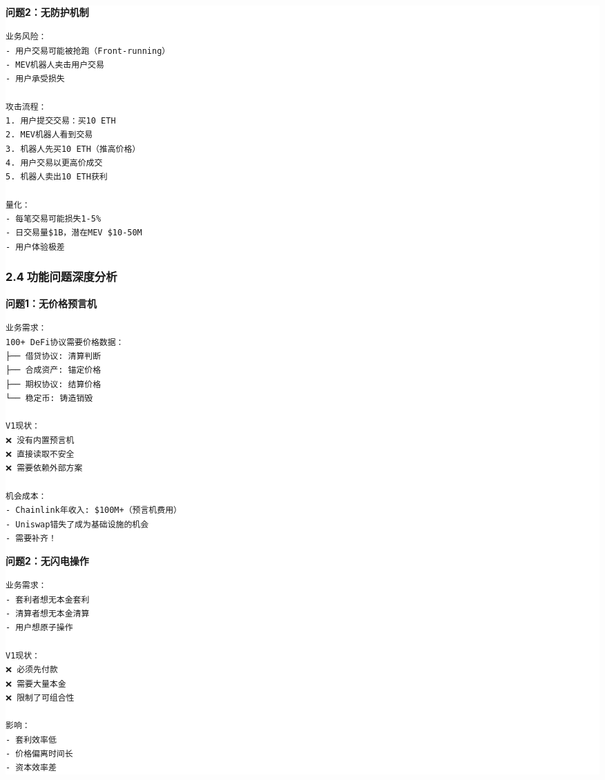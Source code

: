 **问题2：无防护机制**

```
业务风险：
- 用户交易可能被抢跑（Front-running）
- MEV机器人夹击用户交易
- 用户承受损失

攻击流程：
1. 用户提交交易：买10 ETH
2. MEV机器人看到交易
3. 机器人先买10 ETH（推高价格）
4. 用户交易以更高价成交
5. 机器人卖出10 ETH获利

量化：
- 每笔交易可能损失1-5%
- 日交易量$1B，潜在MEV $10-50M
- 用户体验极差
```

### 2.4 功能问题深度分析

**问题1：无价格预言机**

```
业务需求：
100+ DeFi协议需要价格数据：
├── 借贷协议: 清算判断
├── 合成资产: 锚定价格
├── 期权协议: 结算价格
└── 稳定币: 铸造销毁

V1现状：
❌ 没有内置预言机
❌ 直接读取不安全
❌ 需要依赖外部方案

机会成本：
- Chainlink年收入: $100M+（预言机费用）
- Uniswap错失了成为基础设施的机会
- 需要补齐！
```

**问题2：无闪电操作**

```
业务需求：
- 套利者想无本金套利
- 清算者想无本金清算
- 用户想原子操作

V1现状：
❌ 必须先付款
❌ 需要大量本金
❌ 限制了可组合性

影响：
- 套利效率低
- 价格偏离时间长
- 资本效率差
```
